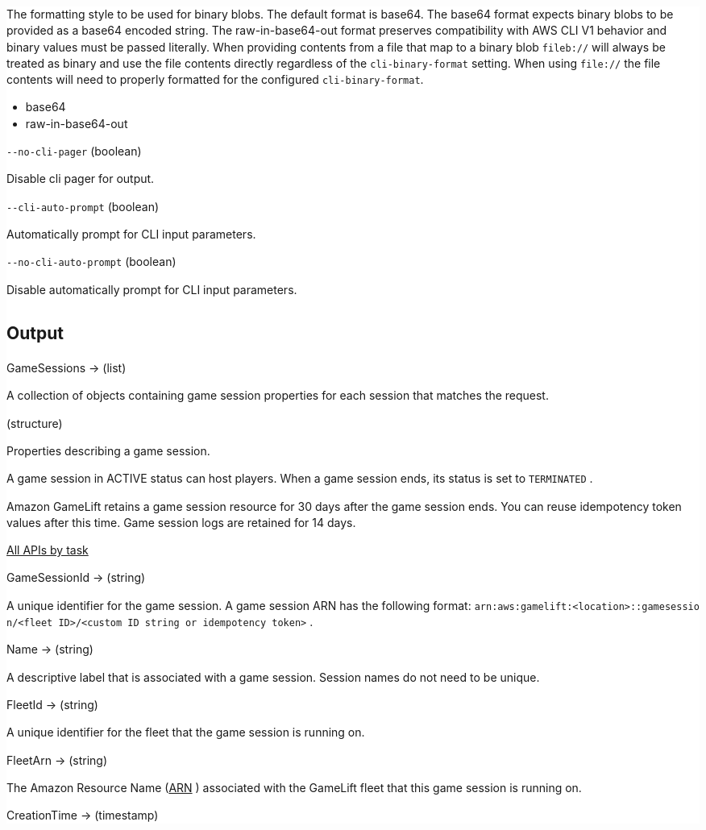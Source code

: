 The formatting style to be used for binary blobs. The default format is base64. The base64 format expects binary blobs to be provided as a base64 encoded string. The raw-in-base64-out format preserves compatibility with AWS CLI V1 behavior and binary values must be passed literally. When providing contents from a file that map to a binary blob `fileb://` will always be treated as binary and use the file contents directly regardless of the `cli-binary-format` setting. When using `file://` the file contents will need to properly formatted for the configured `cli-binary-format`.

- base64
- raw-in-base64-out

`--no-cli-pager` (boolean)

Disable cli pager for output.

`--cli-auto-prompt` (boolean)

Automatically prompt for CLI input parameters.

`--no-cli-auto-prompt` (boolean)

Disable automatically prompt for CLI input parameters.

## Output

GameSessions -> (list)

A collection of objects containing game session properties for each session that matches the request.

(structure)

Properties describing a game session.

A game session in ACTIVE status can host players. When a game session ends, its status is set to `TERMINATED` .

Amazon GameLift retains a game session resource for 30 days after the game session ends. You can reuse idempotency token values after this time. Game session logs are retained for 14 days.

[All APIs by task](https://docs.aws.amazon.com/gamelift/latest/developerguide/reference-awssdk.html#reference-awssdk-resources-fleets)

GameSessionId -> (string)

A unique identifier for the game session. A game session ARN has the following format: `arn:aws:gamelift:<location>::gamesession/<fleet ID>/<custom ID string or idempotency token>` .

Name -> (string)

A descriptive label that is associated with a game session. Session names do not need to be unique.

FleetId -> (string)

A unique identifier for the fleet that the game session is running on.

FleetArn -> (string)

The Amazon Resource Name ([ARN](https://docs.aws.amazon.com/AmazonS3/latest/dev/s3-arn-format.html) ) associated with the GameLift fleet that this game session is running on.

CreationTime -> (timestamp)
